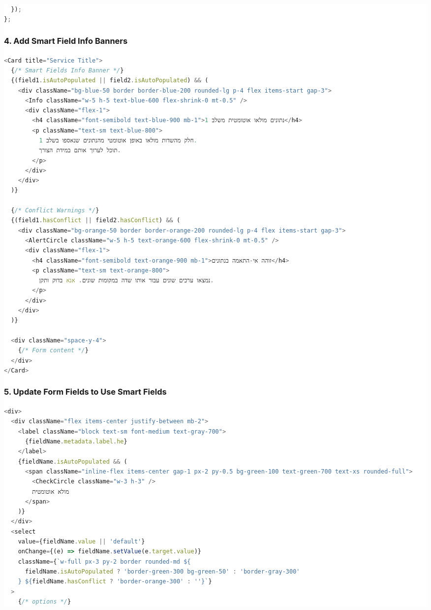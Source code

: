 ```typescript
  });
};
```

### 4. Add Smart Field Info Banners
```typescript
<Card title="Service Title">
  {/* Smart Fields Info Banner */}
  {(field1.isAutoPopulated || field2.isAutoPopulated) && (
    <div className="bg-blue-50 border border-blue-200 rounded-lg p-4 flex items-start gap-3">
      <Info className="w-5 h-5 text-blue-600 flex-shrink-0 mt-0.5" />
      <div className="flex-1">
        <h4 className="font-semibold text-blue-900 mb-1">נתונים מולאו אוטומטית משלב 1</h4>
        <p className="text-sm text-blue-800">
          חלק מהשדות מולאו באופן אוטומטי מהנתונים שנאספו בשלב 1.
          תוכל לערוך אותם במידת הצורך.
        </p>
      </div>
    </div>
  )}

  {/* Conflict Warnings */}
  {(field1.hasConflict || field2.hasConflict) && (
    <div className="bg-orange-50 border border-orange-200 rounded-lg p-4 flex items-start gap-3">
      <AlertCircle className="w-5 h-5 text-orange-600 flex-shrink-0 mt-0.5" />
      <div className="flex-1">
        <h4 className="font-semibold text-orange-900 mb-1">זוהה אי-התאמה בנתונים</h4>
        <p className="text-sm text-orange-800">
          נמצאו ערכים שונים עבור אותו שדה במקומות שונים. אנא בדוק ותקן.
        </p>
      </div>
    </div>
  )}

  <div className="space-y-4">
    {/* Form content */}
  </div>
</Card>
```

### 5. Update Form Fields to Use Smart Fields
```typescript
<div>
  <div className="flex items-center justify-between mb-2">
    <label className="block text-sm font-medium text-gray-700">
      {fieldName.metadata.label.he}
    </label>
    {fieldName.isAutoPopulated && (
      <span className="inline-flex items-center gap-1 px-2 py-0.5 bg-green-100 text-green-700 text-xs rounded-full">
        <CheckCircle className="w-3 h-3" />
        מולא אוטומטית
      </span>
    )}
  </div>
  <select
    value={fieldName.value || 'default'}
    onChange={(e) => fieldName.setValue(e.target.value)}
    className={`w-full px-3 py-2 border rounded-md ${
      fieldName.isAutoPopulated ? 'border-green-300 bg-green-50' : 'border-gray-300'
    } ${fieldName.hasConflict ? 'border-orange-300' : ''}`}
  >
    {/* options */}
```